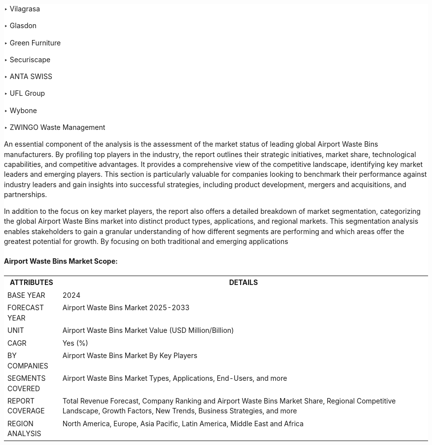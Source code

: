 ‣ Vilagrasa

‣ Glasdon

‣ Green Furniture

‣ Securiscape

‣ ANTA SWISS

‣ UFL Group

‣ Wybone

‣ ZWINGO Waste Management

An essential component of the analysis is the assessment of the market status of leading global Airport Waste Bins manufacturers. By profiling top players in the industry, the report outlines their strategic initiatives, market share, technological capabilities, and competitive advantages. It provides a comprehensive view of the competitive landscape, identifying key market leaders and emerging players. This section is particularly valuable for companies looking to benchmark their performance against industry leaders and gain insights into successful strategies, including product development, mergers and acquisitions, and partnerships.

In addition to the focus on key market players, the report also offers a detailed breakdown of market segmentation, categorizing the global Airport Waste Bins market into distinct product types, applications, and regional markets. This segmentation analysis enables stakeholders to gain a granular understanding of how different segments are performing and which areas offer the greatest potential for growth. By focusing on both traditional and emerging applications

<h4>Airport Waste Bins Market Scope:</h4>
<table>
<tr>
<th>ATTRIBUTES</th>
<th>DETAILS</th>
</tr>
<tr>
<td>BASE YEAR</td>
<td>2024</td>
</tr>
<tr>
<td>FORECAST YEAR</td>
<td>Airport Waste Bins Market 2025-2033</td>
</tr>
<tr>
<td>UNIT</td>
<td>Airport Waste Bins Market Value (USD Million/Billion)</td>
<tr>
<td>CAGR</td>
<td>Yes (%)</td>
</tr>
</tr>
<tr>
<td>BY COMPANIES</td>
<td>Airport Waste Bins Market By Key Players</td>
</tr>
<tr>
<td>SEGMENTS COVERED</td>
<td>Airport Waste Bins Market Types, Applications, End-Users, and more</td>
</tr>
<tr>
<td>REPORT COVERAGE</td>
<td>Total Revenue Forecast, Company Ranking and Airport Waste Bins Market Share, Regional Competitive Landscape, Growth Factors, New Trends, Business Strategies, and more</td>
</tr>
<tr>
<td>REGION ANALYSIS</td>
<td>North America, Europe, Asia Pacific, Latin America, Middle East and Africa</td>